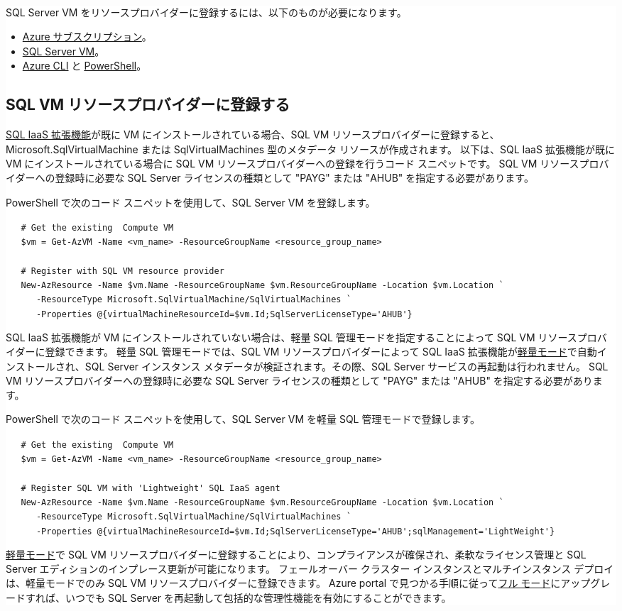 SQL Server VM をリソースプロバイダーに登録するには、以下のものが必要になります。 

- [Azure サブスクリプション](https://azure.microsoft.com/free/)。
- [SQL Server VM](https://docs.microsoft.com/azure/virtual-machines/windows/sql/virtual-machines-windows-portal-sql-server-provision)。 
- [Azure CLI](/cli/azure/install-azure-cli) と [PowerShell](/powershell/azure/new-azureps-module-az)。 

## <a name="register-with-sql-vm-resource-provider"></a>SQL VM リソースプロバイダーに登録する
[SQL IaaS 拡張機能](virtual-machines-windows-sql-server-agent-extension.md)が既に VM にインストールされている場合、SQL VM リソースプロバイダーに登録すると、Microsoft.SqlVirtualMachine または SqlVirtualMachines 型のメタデータ リソースが作成されます。 以下は、SQL IaaS 拡張機能が既に VM にインストールされている場合に SQL VM リソースプロバイダーへの登録を行うコード スニペットです。 SQL VM リソースプロバイダーへの登録時に必要な SQL Server ライセンスの種類として "PAYG" または "AHUB" を指定する必要があります。 

PowerShell で次のコード スニペットを使用して、SQL Server VM を登録します。

  ```powershell-interactive
     # Get the existing  Compute VM
     $vm = Get-AzVM -Name <vm_name> -ResourceGroupName <resource_group_name>
          
     # Register with SQL VM resource provider
     New-AzResource -Name $vm.Name -ResourceGroupName $vm.ResourceGroupName -Location $vm.Location `
        -ResourceType Microsoft.SqlVirtualMachine/SqlVirtualMachines `
        -Properties @{virtualMachineResourceId=$vm.Id;SqlServerLicenseType='AHUB'}  
  
  ```

SQL IaaS 拡張機能が VM にインストールされていない場合は、軽量 SQL 管理モードを指定することによって SQL VM リソースプロバイダーに登録できます。 軽量 SQL 管理モードでは、SQL VM リソースプロバイダーによって SQL IaaS 拡張機能が[軽量モード](virtual-machines-windows-sql-server-agent-extension.md#install-in-lightweight-mode)で自動インストールされ、SQL Server インスタンス メタデータが検証されます。その際、SQL Server サービスの再起動は行われません。 SQL VM リソースプロバイダーへの登録時に必要な SQL Server ライセンスの種類として "PAYG" または "AHUB" を指定する必要があります。 

PowerShell で次のコード スニペットを使用して、SQL Server VM を軽量 SQL 管理モードで登録します。

  ```powershell-interactive
     # Get the existing  Compute VM
     $vm = Get-AzVM -Name <vm_name> -ResourceGroupName <resource_group_name>
          
     # Register SQL VM with 'Lightweight' SQL IaaS agent
     New-AzResource -Name $vm.Name -ResourceGroupName $vm.ResourceGroupName -Location $vm.Location `
        -ResourceType Microsoft.SqlVirtualMachine/SqlVirtualMachines `
        -Properties @{virtualMachineResourceId=$vm.Id;SqlServerLicenseType='AHUB';sqlManagement='LightWeight'}  
  
  ```

[軽量モード](virtual-machines-windows-sql-server-agent-extension.md#install-in-lightweight-mode)で SQL VM リソースプロバイダーに登録することにより、コンプライアンスが確保され、柔軟なライセンス管理と SQL Server エディションのインプレース更新が可能になります。 フェールオーバー クラスター インスタンスとマルチインスタンス デプロイは、軽量モードでのみ SQL VM リソースプロバイダーに登録できます。 Azure portal で見つかる手順に従って[フル モード](virtual-machines-windows-sql-server-agent-extension.md#full-mode-installation)にアップグレードすれば、いつでも SQL Server を再起動して包括的な管理性機能を有効にすることができます。 
